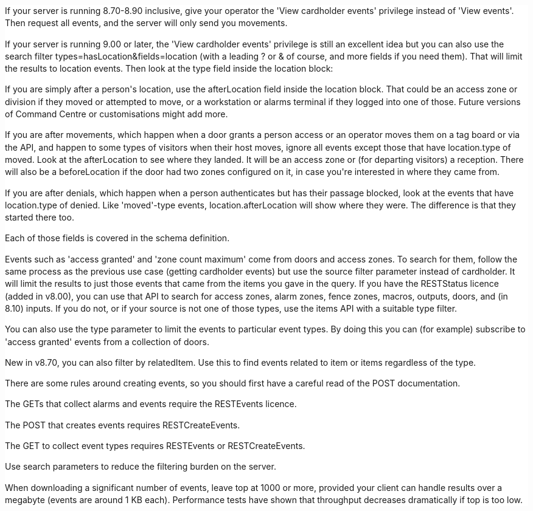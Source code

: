 If your server is running 8.70-8.90 inclusive, give your operator the 'View cardholder events' privilege instead of 'View events'. Then request all events, and the server will only send you movements.

If your server is running 9.00 or later, the 'View cardholder events' privilege is still an excellent idea but you can also use the search filter types=hasLocation&fields=location (with a leading ? or & of course, and more fields if you need them). That will limit the results to location events. Then look at the type field inside the location block:

If you are simply after a person's location, use the afterLocation field inside the location block. That could be an access zone or division if they moved or attempted to move, or a workstation or alarms terminal if they logged into one of those. Future versions of Command Centre or customisations might add more.

If you are after movements, which happen when a door grants a person access or an operator moves them on a tag board or via the API, and happen to some types of visitors when their host moves, ignore all events except those that have location.type of moved. Look at the afterLocation to see where they landed. It will be an access zone or (for departing visitors) a reception. There will also be a beforeLocation if the door had two zones configured on it, in case you're interested in where they came from.

If you are after denials, which happen when a person authenticates but has their passage blocked, look at the events that have location.type of denied. Like 'moved'-type events, location.afterLocation will show where they were. The difference is that they started there too.

Each of those fields is covered in the
                schema definition.

Events such as 'access granted' and 'zone count maximum' come from doors and access zones. To search for them, follow the same process as the previous use case (getting cardholder events) but use the source filter parameter instead of cardholder. It will limit the results to just those events that came from the items you gave in the query. If you have the RESTStatus licence (added in v8.00), you can use
                that API to search for access zones, alarm zones, fence zones, macros, outputs, doors, and (in 8.10) inputs. If you do not, or if your source is not one of those types, use the
                items API with a suitable type filter.

You can also use the type parameter to limit the events to particular event types. By doing this you can (for example) subscribe to 'access granted' events from a collection of doors.

New in v8.70, you can also filter by relatedItem. Use this to find events related to item or items regardless of the type.

There are some rules around creating events, so you should first have a careful read of the
                POST documentation.

The GETs that collect alarms and events require the RESTEvents licence.

The POST that creates events requires RESTCreateEvents.

The GET to collect event types requires RESTEvents or RESTCreateEvents.

Use search parameters to reduce the filtering burden on the server.

When downloading a significant number of events, leave top at 1000 or more, provided your client can handle results over a megabyte (events are around 1 KB each). Performance tests have shown that throughput decreases dramatically if top is too low.
